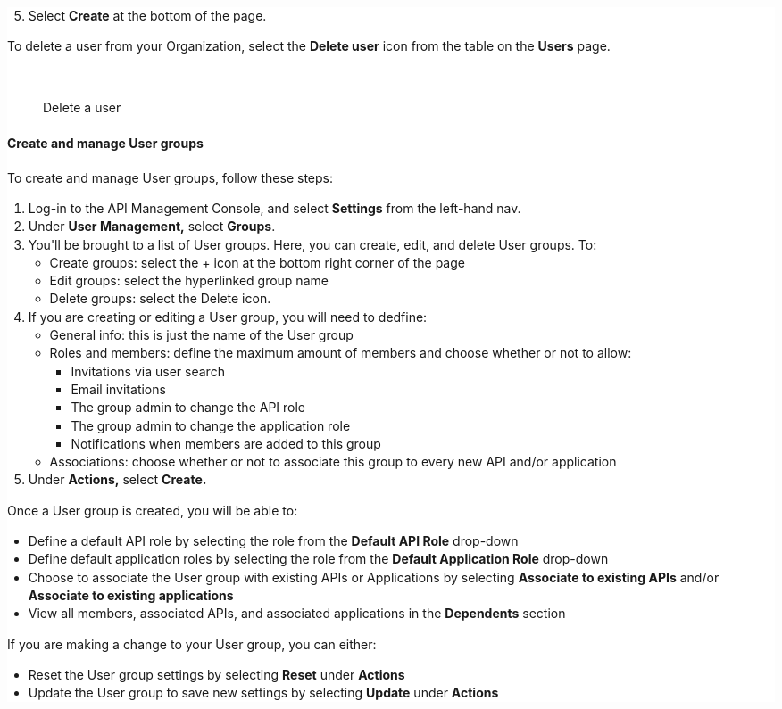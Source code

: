 5. Select **Create** at the bottom of the page.

To delete a user from your Organization, select the **Delete user** icon from the table on the **Users** page.

<figure><img src="../../.gitbook/assets/Delete a user.png" alt=""><figcaption><p>Delete a user</p></figcaption></figure>

#### Create and manage User groups

To create and manage User groups, follow these steps:

1. Log-in to the API Management Console, and select **Settings** from the left-hand nav.
2. Under **User Management,** select **Groups**.
3. You'll be brought to a list of User groups. Here, you can create, edit, and delete User groups. To:
   * Create groups: select the + icon at the bottom right corner of the page
   * Edit groups: select the hyperlinked group name
   * Delete groups: select the Delete icon.
4. If you are creating or editing a User group, you will need to dedfine:
   * General info: this is just the name of the User group
   * Roles and members: define the maximum amount of members and choose whether or not to allow:
     * Invitations via user search
     * Email invitations
     * The group admin to change the API role
     * The group admin to change the application role
     * Notifications when members are added to this group
   * Associations: choose whether or not to associate this group to every new API and/or application
5. Under **Actions,** select **Create.**

Once a User group is created, you will be able to:

* Define a default API role by selecting the role from the **Default API Role** drop-down
* Define default application roles by selecting the role from the **Default Application Role** drop-down
* Choose to associate the User group with existing APIs or Applications by selecting **Associate to existing APIs** and/or **Associate to existing applications**
* View all members, associated APIs, and associated applications in the **Dependents** section

If you are making a change to your User group, you can either:

* Reset the User group settings by selecting **Reset** under **Actions**
* Update the User group to save new settings by selecting **Update** under **Actions**
